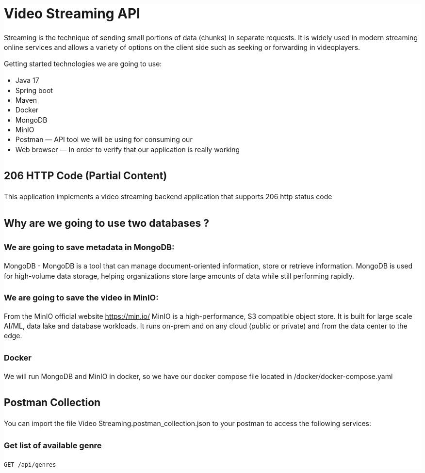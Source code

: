 # Video Streaming API

Streaming is the technique of sending small portions of data (chunks) in separate requests. It is widely used in modern streaming online services and allows a variety of options on the client side such as seeking or forwarding in videoplayers.

Getting started
technologies we are going to use:

* Java 17
* Spring boot
* Maven
* Docker
* MongoDB
* MinIO
* Postman — API tool we will be using for consuming our
* Web browser — In order to verify that our application is really working

## 206 HTTP Code (Partial Content)
This application implements a video streaming backend application that supports 206 http status code

## Why are we going to use two databases ?

### We are going to save metadata in MongoDB:

MongoDB - MongoDB is a tool that can manage document-oriented information, store or retrieve information. MongoDB is used for high-volume data storage, helping organizations store large amounts of data while still performing rapidly.

### We are going to save the video in MinIO:

From the MinIO official website https://min.io/ MinIO is a high-performance, S3 compatible object store. It is built for
large scale AI/ML, data lake and database workloads. It runs on-prem and
on any cloud (public or private) and from the data center to the edge.

### Docker

We will run MongoDB and MinIO in docker, so we have our docker compose file located in /docker/docker-compose.yaml

## Postman Collection

You can import the file Video Streaming.postman_collection.json to your postman to access the following services:

### Get list of available genre

```
GET /api/genres
```
